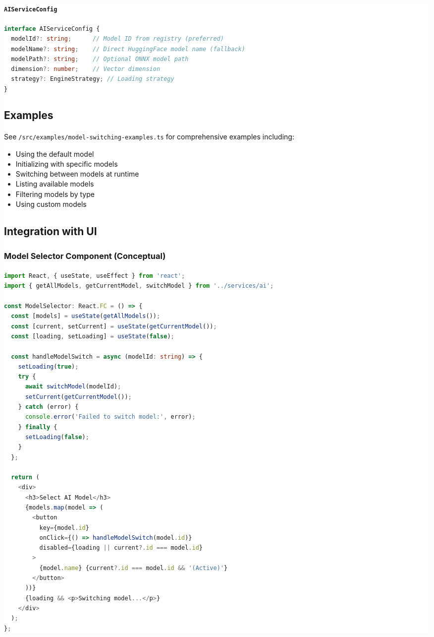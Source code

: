 #### `AIServiceConfig`
```typescript
interface AIServiceConfig {
  modelId?: string;      // Model ID from registry (preferred)
  modelName?: string;    // Direct HuggingFace model name (fallback)
  modelPath?: string;    // Optional ONNX model path
  dimension?: number;    // Vector dimension
  strategy?: EngineStrategy; // Loading strategy
}
```

## Examples

See `/src/examples/model-switching-examples.ts` for comprehensive examples including:
- Using the default model
- Initializing with specific models
- Switching between models at runtime
- Listing available models
- Filtering models by type
- Using custom models

## Integration with UI

### Model Selector Component (Conceptual)

```typescript
import React, { useState, useEffect } from 'react';
import { getAllModels, getCurrentModel, switchModel } from '../services/ai';

const ModelSelector: React.FC = () => {
  const [models] = useState(getAllModels());
  const [current, setCurrent] = useState(getCurrentModel());
  const [loading, setLoading] = useState(false);

  const handleModelSwitch = async (modelId: string) => {
    setLoading(true);
    try {
      await switchModel(modelId);
      setCurrent(getCurrentModel());
    } catch (error) {
      console.error('Failed to switch model:', error);
    } finally {
      setLoading(false);
    }
  };

  return (
    <div>
      <h3>Select AI Model</h3>
      {models.map(model => (
        <button
          key={model.id}
          onClick={() => handleModelSwitch(model.id)}
          disabled={loading || current?.id === model.id}
        >
          {model.name} {current?.id === model.id && '(Active)'}
        </button>
      ))}
      {loading && <p>Switching model...</p>}
    </div>
  );
};
```
